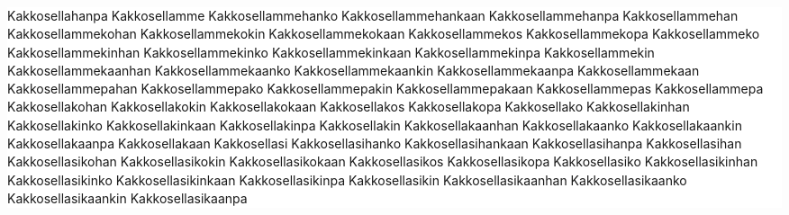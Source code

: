 Kakkosellahanpa
Kakkosellamme
Kakkosellammehanko
Kakkosellammehankaan
Kakkosellammehanpa
Kakkosellammehan
Kakkosellammekohan
Kakkosellammekokin
Kakkosellammekokaan
Kakkosellammekos
Kakkosellammekopa
Kakkosellammeko
Kakkosellammekinhan
Kakkosellammekinko
Kakkosellammekinkaan
Kakkosellammekinpa
Kakkosellammekin
Kakkosellammekaanhan
Kakkosellammekaanko
Kakkosellammekaankin
Kakkosellammekaanpa
Kakkosellammekaan
Kakkosellammepahan
Kakkosellammepako
Kakkosellammepakin
Kakkosellammepakaan
Kakkosellammepas
Kakkosellammepa
Kakkosellakohan
Kakkosellakokin
Kakkosellakokaan
Kakkosellakos
Kakkosellakopa
Kakkosellako
Kakkosellakinhan
Kakkosellakinko
Kakkosellakinkaan
Kakkosellakinpa
Kakkosellakin
Kakkosellakaanhan
Kakkosellakaanko
Kakkosellakaankin
Kakkosellakaanpa
Kakkosellakaan
Kakkosellasi
Kakkosellasihanko
Kakkosellasihankaan
Kakkosellasihanpa
Kakkosellasihan
Kakkosellasikohan
Kakkosellasikokin
Kakkosellasikokaan
Kakkosellasikos
Kakkosellasikopa
Kakkosellasiko
Kakkosellasikinhan
Kakkosellasikinko
Kakkosellasikinkaan
Kakkosellasikinpa
Kakkosellasikin
Kakkosellasikaanhan
Kakkosellasikaanko
Kakkosellasikaankin
Kakkosellasikaanpa